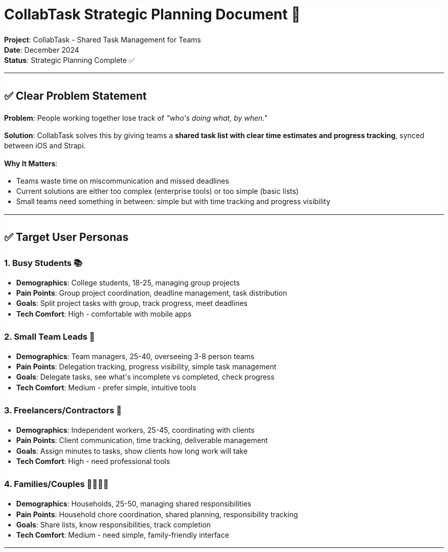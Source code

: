 # CollabTask Strategic Planning Document 🎯

**Project**: CollabTask - Shared Task Management for Teams  
**Date**: December 2024  
**Status**: Strategic Planning Complete ✅

---

## ✅ **Clear Problem Statement**

**Problem**: People working together lose track of *"who's doing what, by when."*

**Solution**: CollabTask solves this by giving teams a **shared task list with clear time estimates and progress tracking**, synced between iOS and Strapi.

**Why It Matters**: 
- Teams waste time on miscommunication and missed deadlines
- Current solutions are either too complex (enterprise tools) or too simple (basic lists)
- Small teams need something in between: simple but with time tracking and progress visibility

---

## ✅ **Target User Personas**

### **1. Busy Students** 📚
- **Demographics**: College students, 18-25, managing group projects
- **Pain Points**: Group project coordination, deadline management, task distribution
- **Goals**: Split project tasks with group, track progress, meet deadlines
- **Tech Comfort**: High - comfortable with mobile apps

### **2. Small Team Leads** 👔
- **Demographics**: Team managers, 25-40, overseeing 3-8 person teams
- **Pain Points**: Delegation tracking, progress visibility, simple task management
- **Goals**: Delegate tasks, see what's incomplete vs completed, check progress
- **Tech Comfort**: Medium - prefer simple, intuitive tools

### **3. Freelancers/Contractors** 💼
- **Demographics**: Independent workers, 25-45, coordinating with clients
- **Pain Points**: Client communication, time tracking, deliverable management
- **Goals**: Assign minutes to tasks, show clients how long work will take
- **Tech Comfort**: High - need professional tools

### **4. Families/Couples** 👨‍👩‍👧‍👦
- **Demographics**: Households, 25-50, managing shared responsibilities
- **Pain Points**: Household chore coordination, shared planning, responsibility tracking
- **Goals**: Share lists, know responsibilities, track completion
- **Tech Comfort**: Medium - need simple, family-friendly interface

---
